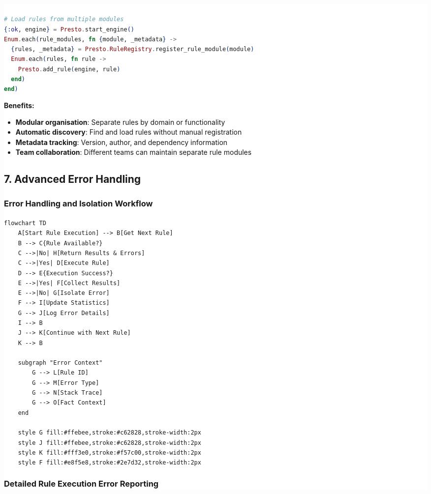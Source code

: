 ```elixir

# Load rules from multiple modules
{:ok, engine} = Presto.start_engine()
Enum.each(rule_modules, fn {module, _metadata} ->
  {rules, _metadata} = Presto.RuleRegistry.register_rule_module(module)
  Enum.each(rules, fn rule ->
    Presto.add_rule(engine, rule)
  end)
end)
```

**Benefits:**
- **Modular organisation**: Separate rules by domain or functionality
- **Automatic discovery**: Find and load rules without manual registration
- **Metadata tracking**: Version, author, and dependency information
- **Team collaboration**: Different teams can maintain separate rule modules

## 7. Advanced Error Handling

### Error Handling and Isolation Workflow

```mermaid
flowchart TD
    A[Start Rule Execution] --> B[Get Next Rule]
    B --> C{Rule Available?}
    C -->|No| H[Return Results & Errors]
    C -->|Yes| D[Execute Rule]
    D --> E{Execution Success?}
    E -->|Yes| F[Collect Results]
    E -->|No| G[Isolate Error]
    F --> I[Update Statistics]
    G --> J[Log Error Details]
    I --> B
    J --> K[Continue with Next Rule]
    K --> B
    
    subgraph "Error Context"
        G --> L[Rule ID]
        G --> M[Error Type]
        G --> N[Stack Trace]
        G --> O[Fact Context]
    end
    
    style G fill:#ffebee,stroke:#c62828,stroke-width:2px
    style J fill:#ffebee,stroke:#c62828,stroke-width:2px
    style K fill:#fff3e0,stroke:#f57c00,stroke-width:2px
    style F fill:#e8f5e8,stroke:#2e7d32,stroke-width:2px
```

### Detailed Rule Execution Error Reporting

